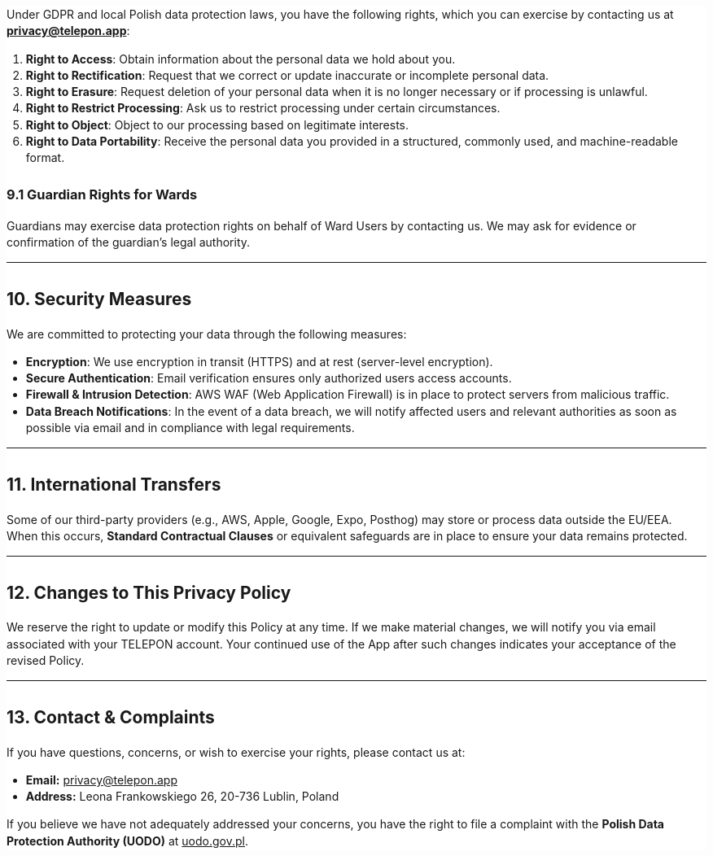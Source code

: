 Under GDPR and local Polish data protection laws, you have the following rights, which you can exercise by contacting us at **privacy@telepon.app**:

1. **Right to Access**: Obtain information about the personal data we hold about you.  
2. **Right to Rectification**: Request that we correct or update inaccurate or incomplete personal data.  
3. **Right to Erasure**: Request deletion of your personal data when it is no longer necessary or if processing is unlawful.  
4. **Right to Restrict Processing**: Ask us to restrict processing under certain circumstances.  
5. **Right to Object**: Object to our processing based on legitimate interests.  
6. **Right to Data Portability**: Receive the personal data you provided in a structured, commonly used, and machine-readable format.

### 9.1 Guardian Rights for Wards

Guardians may exercise data protection rights on behalf of Ward Users by contacting us. We may ask for evidence or confirmation of the guardian’s legal authority.

---

## 10. Security Measures

We are committed to protecting your data through the following measures:

- **Encryption**: We use encryption in transit (HTTPS) and at rest (server-level encryption).  
- **Secure Authentication**: Email verification ensures only authorized users access accounts.  
- **Firewall & Intrusion Detection**: AWS WAF (Web Application Firewall) is in place to protect servers from malicious traffic.  
- **Data Breach Notifications**: In the event of a data breach, we will notify affected users and relevant authorities as soon as possible via email and in compliance with legal requirements.

---

## 11. International Transfers

Some of our third-party providers (e.g., AWS, Apple, Google, Expo, Posthog) may store or process data outside the EU/EEA. When this occurs, **Standard Contractual Clauses** or equivalent safeguards are in place to ensure your data remains protected.

---

## 12. Changes to This Privacy Policy

We reserve the right to update or modify this Policy at any time. If we make material changes, we will notify you via email associated with your TELEPON account. Your continued use of the App after such changes indicates your acceptance of the revised Policy.

---

## 13. Contact & Complaints

If you have questions, concerns, or wish to exercise your rights, please contact us at:

- **Email:** privacy@telepon.app  
- **Address:** Leona Frankowskiego 26, 20-736 Lublin, Poland  

If you believe we have not adequately addressed your concerns, you have the right to file a complaint with the **Polish Data Protection Authority (UODO)** at [uodo.gov.pl](https://uodo.gov.pl).

